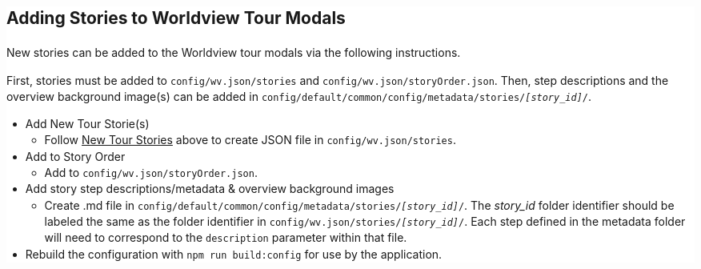 ## Adding Stories to Worldview Tour Modals

New stories can be added to the Worldview tour modals via the following instructions.

First, stories must be added to `config/wv.json/stories` and `config/wv.json/storyOrder.json`. Then, step descriptions and the overview background image(s) can be added in `config/default/common/config/metadata/stories/`_`[story_id]`_`/`.

- Add New Tour Storie(s)
  - Follow [New Tour Stories](configuration.md#new-tour-stories) above to create JSON file in `config/wv.json/stories`.
- Add to Story Order
  - Add to `config/wv.json/storyOrder.json`.
- Add story step descriptions/metadata & overview background images
  - Create .md file in `config/default/common/config/metadata/stories/`_`[story_id]`_`/`. The *story_id* folder identifier should be labeled the same as the folder identifier in `config/wv.json/stories/`_`[story_id]`_`/`. Each step defined in the metadata folder will need to correspond to the `description` parameter within that file.
- Rebuild the configuration with `npm run build:config` for use by the application.
